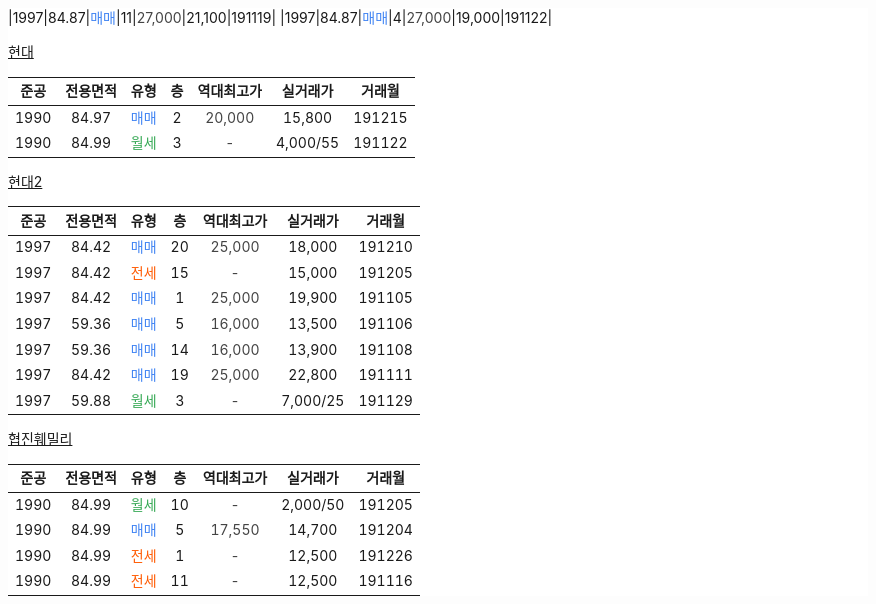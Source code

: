 |1997|84.87|<span style="color:#4285f3">매매</span>|11|<span style="color:#444444">27,000</span>|21,100|191119|
|1997|84.87|<span style="color:#4285f3">매매</span>|4|<span style="color:#444444">27,000</span>|19,000|191122|

[현대](https://search.naver.com/search.naver?query=%EA%B4%91%EC%A3%BC%EA%B4%91%EC%97%AD%EC%8B%9C+%EB%82%A8%EA%B5%AC+%EC%A7%84%EC%9B%94%EB%8F%99+%ED%98%84%EB%8C%80)

|준공|전용면적|유형|층|역대최고가|실거래가|거래월|
|:---:|:---:|:---:|:---:|:---:|:---:|:---:|
|1990|84.97|<span style="color:#4285f3">매매</span>|2|<span style="color:#444444">20,000</span>|15,800|191215|
|1990|84.99|<span style="color:#34a853">월세</span>|3|<span style="color:#444444">-</span>|4,000/55|191122|

[현대2](https://search.naver.com/search.naver?query=%EA%B4%91%EC%A3%BC%EA%B4%91%EC%97%AD%EC%8B%9C+%EB%82%A8%EA%B5%AC+%EC%A7%84%EC%9B%94%EB%8F%99+%ED%98%84%EB%8C%802)

|준공|전용면적|유형|층|역대최고가|실거래가|거래월|
|:---:|:---:|:---:|:---:|:---:|:---:|:---:|
|1997|84.42|<span style="color:#4285f3">매매</span>|20|<span style="color:#444444">25,000</span>|18,000|191210|
|1997|84.42|<span style="color:#ff5a00">전세</span>|15|<span style="color:#444444">-</span>|15,000|191205|
|1997|84.42|<span style="color:#4285f3">매매</span>|1|<span style="color:#444444">25,000</span>|19,900|191105|
|1997|59.36|<span style="color:#4285f3">매매</span>|5|<span style="color:#444444">16,000</span>|13,500|191106|
|1997|59.36|<span style="color:#4285f3">매매</span>|14|<span style="color:#444444">16,000</span>|13,900|191108|
|1997|84.42|<span style="color:#4285f3">매매</span>|19|<span style="color:#444444">25,000</span>|22,800|191111|
|1997|59.88|<span style="color:#34a853">월세</span>|3|<span style="color:#444444">-</span>|7,000/25|191129|


<script async src="//pagead2.googlesyndication.com/pagead/js/adsbygoogle.js"></script>

<ins class="adsbygoogle"
     style="display:block"
     data-ad-client="ca-pub-2446590836940007"
     data-ad-slot="1659523306"
     data-ad-format="auto"
     data-full-width-responsive="true"></ins>
<script>
(adsbygoogle = window.adsbygoogle || []).push({});
</script>


[협진훼밀리](https://search.naver.com/search.naver?query=%EA%B4%91%EC%A3%BC%EA%B4%91%EC%97%AD%EC%8B%9C+%EB%82%A8%EA%B5%AC+%EC%A7%84%EC%9B%94%EB%8F%99+%ED%98%91%EC%A7%84%ED%9B%BC%EB%B0%80%EB%A6%AC)

|준공|전용면적|유형|층|역대최고가|실거래가|거래월|
|:---:|:---:|:---:|:---:|:---:|:---:|:---:|
|1990|84.99|<span style="color:#34a853">월세</span>|10|<span style="color:#444444">-</span>|2,000/50|191205|
|1990|84.99|<span style="color:#4285f3">매매</span>|5|<span style="color:#444444">17,550</span>|14,700|191204|
|1990|84.99|<span style="color:#ff5a00">전세</span>|1|<span style="color:#444444">-</span>|12,500|191226|
|1990|84.99|<span style="color:#ff5a00">전세</span>|11|<span style="color:#444444">-</span>|12,500|191116|
